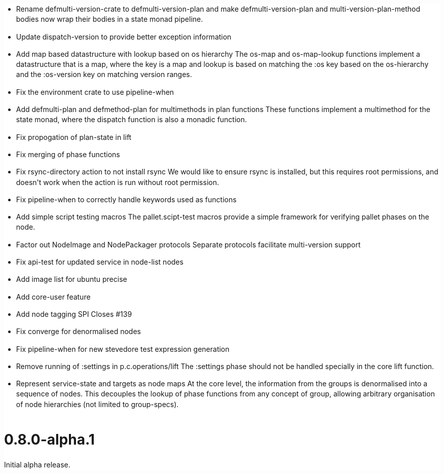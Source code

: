 - Rename defmulti-version-crate to defmulti-version-plan and make
  defmulti-version-plan and multi-version-plan-method bodies now wrap their
  bodies in a state monad pipeline.

- Update dispatch-version to provide better exception information

- Add map based datastructure with lookup based on os hierarchy
  The os-map and os-map-lookup functions implement a datastructure that is
  a map, where the key is a map and lookup is based on matching the :os key
  based on the os-hierarchy and the :os-version key on matching version
  ranges.

- Fix the environment crate to use pipeline-when

- Add defmulti-plan and defmethod-plan for multimethods in plan functions
  These functions implement a multimethod for the state monad, where the
  dispatch function is also a monadic function.

- Fix propogation of plan-state in lift

- Fix merging of phase functions

- Fix rsync-directory action to not install rsync
  We would like to ensure rsync is installed, but this requires root
  permissions, and doesn't work when the action is run without root
  permission.

- Fix pipeline-when to correctly handle keywords used as functions

- Add simple script testing macros
  The pallet.scipt-test macros provide a simple framework for verifying
  pallet phases on the node.

- Factor out NodeImage and NodePackager protocols
  Separate protocols facilitate multi-version support

- Fix api-test for updated service in node-list nodes

- Add image list for ubuntu precise

- Add core-user feature

- Add node tagging SPI
  Closes #139

- Fix converge for denormalised nodes

- Fix pipeline-when for new stevedore test expression generation

- Remove running of :settings in p.c.operations/lift
  The :settings phase should not be handled specially in the core lift
  function.

- Represent service-state and targets as node maps
  At the core level, the information from the groups is denormalised into a
  sequence of nodes. This decouples the lookup of phase functions from any
  concept of group, allowing arbitrary organisation of node hierarchies
  (not limited to group-specs).

# 0.8.0-alpha.1

Initial alpha release.
